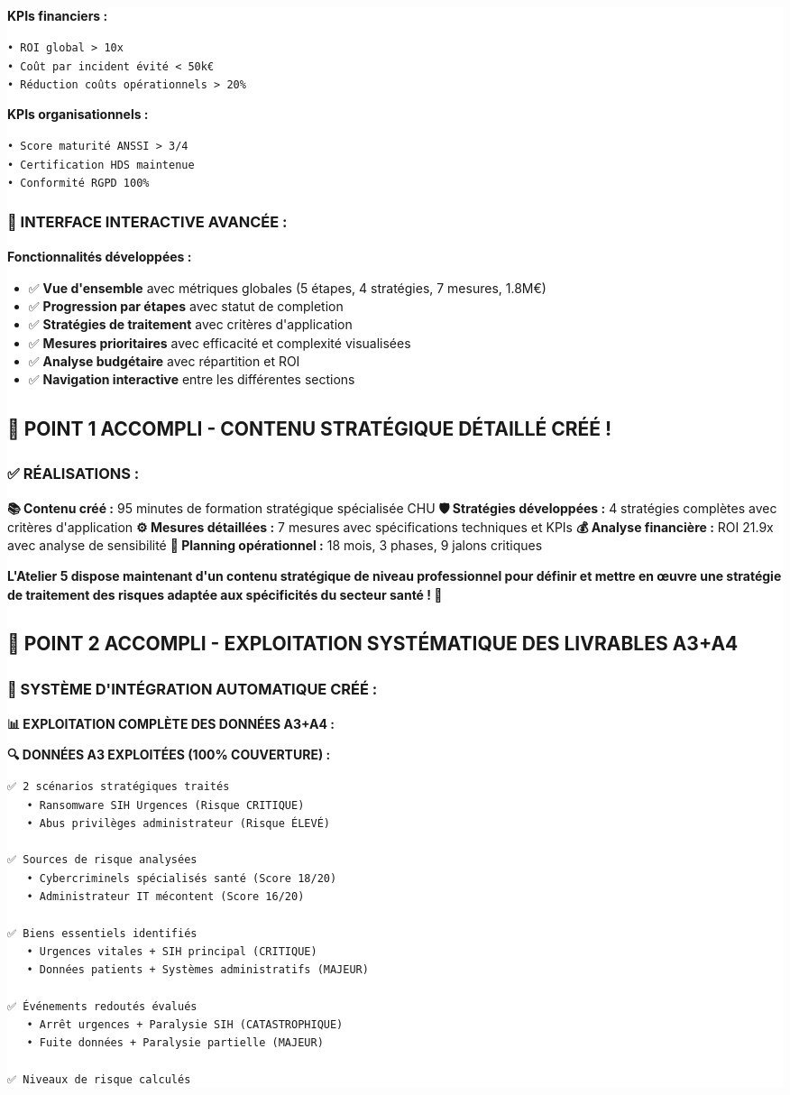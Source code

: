 **KPIs financiers :**
```
• ROI global > 10x
• Coût par incident évité < 50k€
• Réduction coûts opérationnels > 20%
```

**KPIs organisationnels :**
```
• Score maturité ANSSI > 3/4
• Certification HDS maintenue
• Conformité RGPD 100%
```

### **🎯 INTERFACE INTERACTIVE AVANCÉE :**

**Fonctionnalités développées :**
- ✅ **Vue d'ensemble** avec métriques globales (5 étapes, 4 stratégies, 7 mesures, 1.8M€)
- ✅ **Progression par étapes** avec statut de completion
- ✅ **Stratégies de traitement** avec critères d'application
- ✅ **Mesures prioritaires** avec efficacité et complexité visualisées
- ✅ **Analyse budgétaire** avec répartition et ROI
- ✅ **Navigation interactive** entre les différentes sections

## 🎉 **POINT 1 ACCOMPLI - CONTENU STRATÉGIQUE DÉTAILLÉ CRÉÉ !**

### ✅ **RÉALISATIONS :**

**📚 Contenu créé :** 95 minutes de formation stratégique spécialisée CHU
**🛡️ Stratégies développées :** 4 stratégies complètes avec critères d'application
**⚙️ Mesures détaillées :** 7 mesures avec spécifications techniques et KPIs
**💰 Analyse financière :** ROI 21.9x avec analyse de sensibilité
**📅 Planning opérationnel :** 18 mois, 3 phases, 9 jalons critiques

**L'Atelier 5 dispose maintenant d'un contenu stratégique de niveau professionnel pour définir et mettre en œuvre une stratégie de traitement des risques adaptée aux spécificités du secteur santé ! 🚀**

## 🔗 **POINT 2 ACCOMPLI - EXPLOITATION SYSTÉMATIQUE DES LIVRABLES A3+A4**

### **🎯 SYSTÈME D'INTÉGRATION AUTOMATIQUE CRÉÉ :**

**📊 EXPLOITATION COMPLÈTE DES DONNÉES A3+A4 :**

**🔍 DONNÉES A3 EXPLOITÉES (100% COUVERTURE) :**
```
✅ 2 scénarios stratégiques traités
   • Ransomware SIH Urgences (Risque CRITIQUE)
   • Abus privilèges administrateur (Risque ÉLEVÉ)

✅ Sources de risque analysées
   • Cybercriminels spécialisés santé (Score 18/20)
   • Administrateur IT mécontent (Score 16/20)

✅ Biens essentiels identifiés
   • Urgences vitales + SIH principal (CRITIQUE)
   • Données patients + Systèmes administratifs (MAJEUR)

✅ Événements redoutés évalués
   • Arrêt urgences + Paralysie SIH (CATASTROPHIQUE)
   • Fuite données + Paralysie partielle (MAJEUR)

✅ Niveaux de risque calculés
```